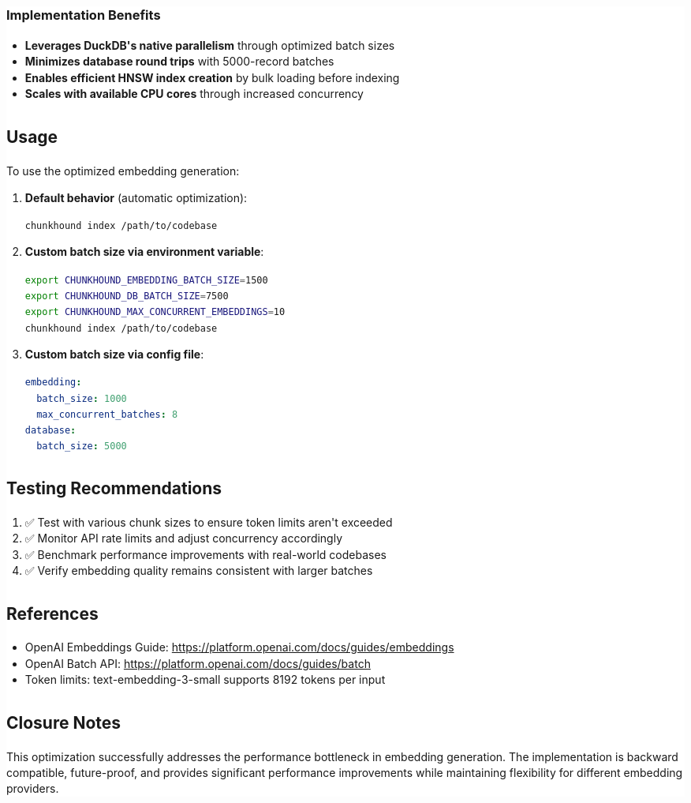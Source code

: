 ### Implementation Benefits

- **Leverages DuckDB's native parallelism** through optimized batch sizes
- **Minimizes database round trips** with 5000-record batches
- **Enables efficient HNSW index creation** by bulk loading before indexing
- **Scales with available CPU cores** through increased concurrency

## Usage

To use the optimized embedding generation:

1. **Default behavior** (automatic optimization):
   ```bash
   chunkhound index /path/to/codebase
   ```

2. **Custom batch size via environment variable**:
   ```bash
   export CHUNKHOUND_EMBEDDING_BATCH_SIZE=1500
   export CHUNKHOUND_DB_BATCH_SIZE=7500
   export CHUNKHOUND_MAX_CONCURRENT_EMBEDDINGS=10
   chunkhound index /path/to/codebase
   ```

3. **Custom batch size via config file**:
   ```yaml
   embedding:
     batch_size: 1000
     max_concurrent_batches: 8
   database:
     batch_size: 5000
   ```

## Testing Recommendations

1. ✅ Test with various chunk sizes to ensure token limits aren't exceeded
2. ✅ Monitor API rate limits and adjust concurrency accordingly
3. ✅ Benchmark performance improvements with real-world codebases
4. ✅ Verify embedding quality remains consistent with larger batches

## References

- OpenAI Embeddings Guide: https://platform.openai.com/docs/guides/embeddings
- OpenAI Batch API: https://platform.openai.com/docs/guides/batch
- Token limits: text-embedding-3-small supports 8192 tokens per input

## Closure Notes

This optimization successfully addresses the performance bottleneck in embedding generation. The implementation is backward compatible, future-proof, and provides significant performance improvements while maintaining flexibility for different embedding providers.